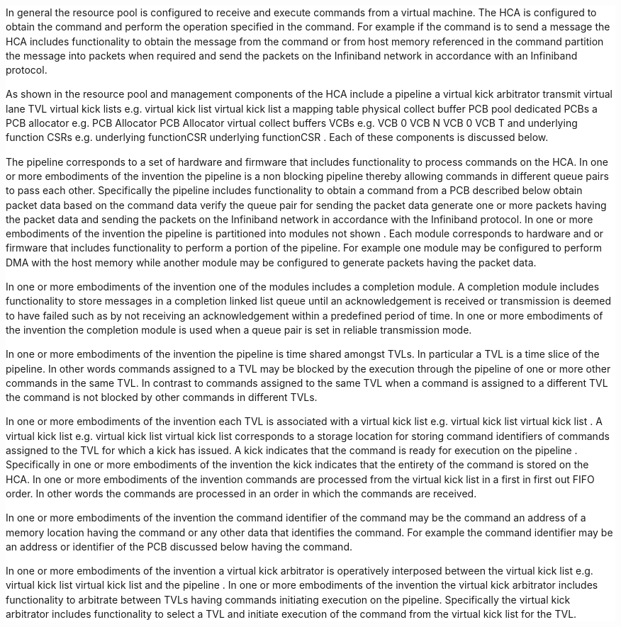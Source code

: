 In general the resource pool is configured to receive and execute commands from a virtual machine. The HCA is configured to obtain the command and perform the operation specified in the command. For example if the command is to send a message the HCA includes functionality to obtain the message from the command or from host memory referenced in the command partition the message into packets when required and send the packets on the Infiniband network in accordance with an Infiniband protocol.

As shown in the resource pool and management components of the HCA include a pipeline a virtual kick arbitrator transmit virtual lane TVL virtual kick lists e.g. virtual kick list virtual kick list a mapping table physical collect buffer PCB pool dedicated PCBs a PCB allocator e.g. PCB Allocator PCB Allocator virtual collect buffers VCBs e.g. VCB 0 VCB N VCB 0 VCB T and underlying function CSRs e.g. underlying functionCSR underlying functionCSR . Each of these components is discussed below.

The pipeline corresponds to a set of hardware and firmware that includes functionality to process commands on the HCA. In one or more embodiments of the invention the pipeline is a non blocking pipeline thereby allowing commands in different queue pairs to pass each other. Specifically the pipeline includes functionality to obtain a command from a PCB described below obtain packet data based on the command data verify the queue pair for sending the packet data generate one or more packets having the packet data and sending the packets on the Infiniband network in accordance with the Infiniband protocol. In one or more embodiments of the invention the pipeline is partitioned into modules not shown . Each module corresponds to hardware and or firmware that includes functionality to perform a portion of the pipeline. For example one module may be configured to perform DMA with the host memory while another module may be configured to generate packets having the packet data.

In one or more embodiments of the invention one of the modules includes a completion module. A completion module includes functionality to store messages in a completion linked list queue until an acknowledgement is received or transmission is deemed to have failed such as by not receiving an acknowledgement within a predefined period of time. In one or more embodiments of the invention the completion module is used when a queue pair is set in reliable transmission mode.

In one or more embodiments of the invention the pipeline is time shared amongst TVLs. In particular a TVL is a time slice of the pipeline. In other words commands assigned to a TVL may be blocked by the execution through the pipeline of one or more other commands in the same TVL. In contrast to commands assigned to the same TVL when a command is assigned to a different TVL the command is not blocked by other commands in different TVLs.

In one or more embodiments of the invention each TVL is associated with a virtual kick list e.g. virtual kick list virtual kick list . A virtual kick list e.g. virtual kick list virtual kick list corresponds to a storage location for storing command identifiers of commands assigned to the TVL for which a kick has issued. A kick indicates that the command is ready for execution on the pipeline . Specifically in one or more embodiments of the invention the kick indicates that the entirety of the command is stored on the HCA. In one or more embodiments of the invention commands are processed from the virtual kick list in a first in first out FIFO order. In other words the commands are processed in an order in which the commands are received.

In one or more embodiments of the invention the command identifier of the command may be the command an address of a memory location having the command or any other data that identifies the command. For example the command identifier may be an address or identifier of the PCB discussed below having the command.

In one or more embodiments of the invention a virtual kick arbitrator is operatively interposed between the virtual kick list e.g. virtual kick list virtual kick list and the pipeline . In one or more embodiments of the invention the virtual kick arbitrator includes functionality to arbitrate between TVLs having commands initiating execution on the pipeline. Specifically the virtual kick arbitrator includes functionality to select a TVL and initiate execution of the command from the virtual kick list for the TVL.
